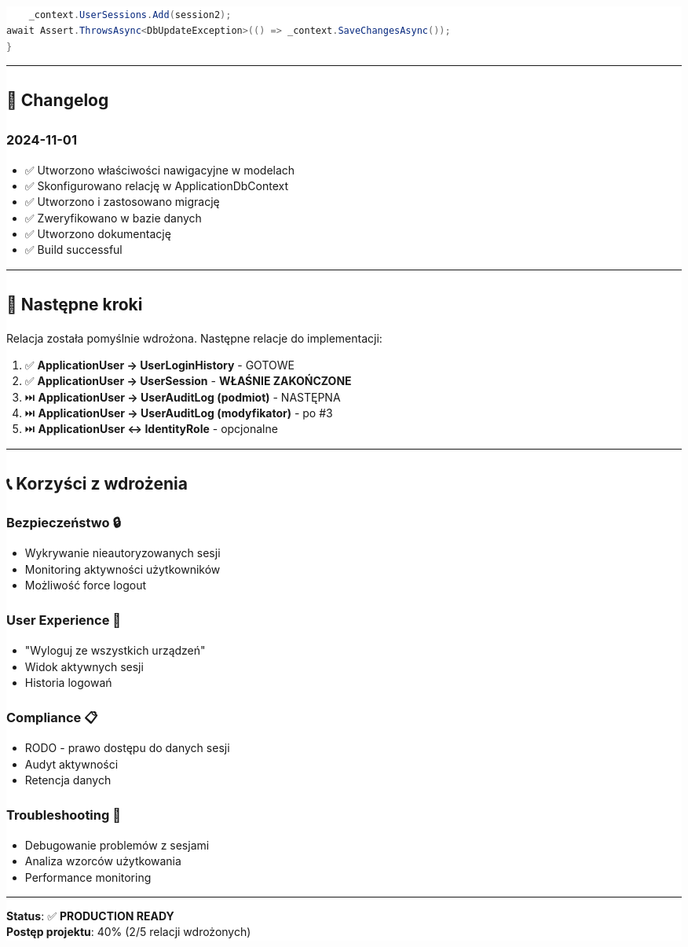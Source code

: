 ```csharp
    _context.UserSessions.Add(session2);
await Assert.ThrowsAsync<DbUpdateException>(() => _context.SaveChangesAsync());
}
```

---

## 📝 Changelog

### 2024-11-01
- ✅ Utworzono właściwości nawigacyjne w modelach
- ✅ Skonfigurowano relację w ApplicationDbContext
- ✅ Utworzono i zastosowano migrację
- ✅ Zweryfikowano w bazie danych
- ✅ Utworzono dokumentację
- ✅ Build successful

---

## 🚀 Następne kroki

Relacja została pomyślnie wdrożona. Następne relacje do implementacji:

1. ✅ **ApplicationUser → UserLoginHistory** - GOTOWE
2. ✅ **ApplicationUser → UserSession** - **WŁAŚNIE ZAKOŃCZONE**
3. ⏭️ **ApplicationUser → UserAuditLog (podmiot)** - NASTĘPNA
4. ⏭️ **ApplicationUser → UserAuditLog (modyfikator)** - po #3
5. ⏭️ **ApplicationUser ↔ IdentityRole** - opcjonalne

---

## 📞 Korzyści z wdrożenia

### Bezpieczeństwo 🔒
- Wykrywanie nieautoryzowanych sesji
- Monitoring aktywności użytkowników
- Możliwość force logout

### User Experience 👤
- "Wyloguj ze wszystkich urządzeń"
- Widok aktywnych sesji
- Historia logowań

### Compliance 📋
- RODO - prawo dostępu do danych sesji
- Audyt aktywności
- Retencja danych

### Troubleshooting 🔧
- Debugowanie problemów z sesjami
- Analiza wzorców użytkowania
- Performance monitoring

---

**Status**: ✅ **PRODUCTION READY**  
**Postęp projektu**: 40% (2/5 relacji wdrożonych)
